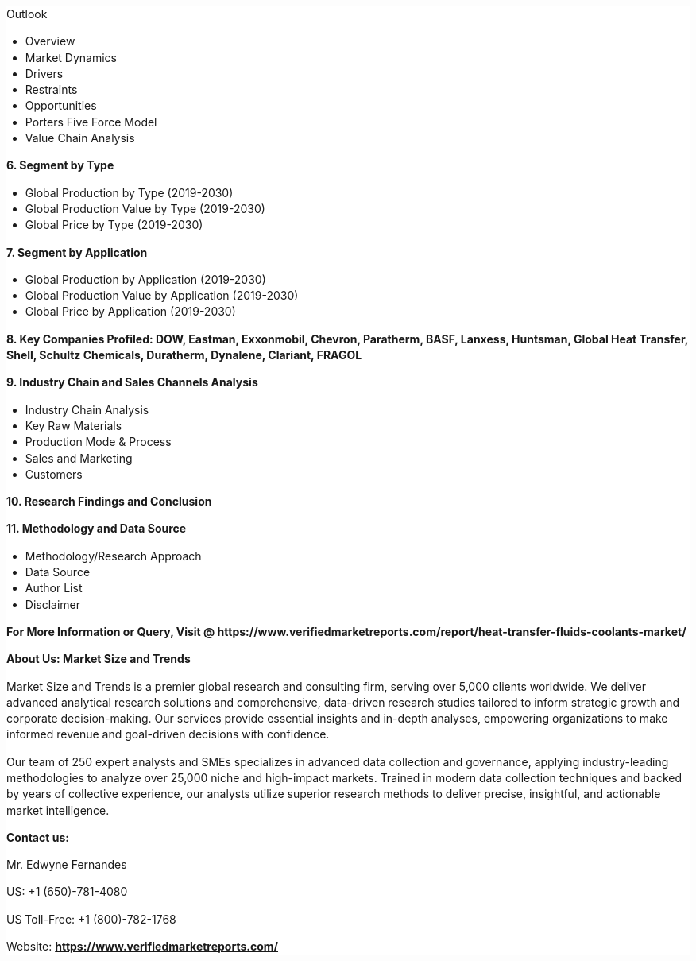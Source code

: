 Outlook</strong></p><ul><li>Overview</li><li>Market Dynamics</li><li>Drivers</li><li>Restraints</li><li>Opportunities</li><li>Porters Five Force Model</li><li>Value Chain Analysis&nbsp;</li></ul><p><strong>6. Segment by Type</strong></p><ul><li>Global Production by Type (2019-2030)</li><li>Global Production Value by Type (2019-2030)</li><li>Global Price by Type (2019-2030)</li></ul><p><strong>7. Segment by Application</strong></p><ul><li>Global Production by Application (2019-2030)</li><li>Global Production Value by Application (2019-2030)</li><li>Global Price by Application (2019-2030)</li></ul><p><strong>8. Key Companies Profiled: DOW, Eastman, Exxonmobil, Chevron, Paratherm, BASF, Lanxess, Huntsman, Global Heat Transfer, Shell, Schultz Chemicals, Duratherm, Dynalene, Clariant, FRAGOL</strong></p><p><strong>9. Industry Chain and Sales Channels Analysis</strong></p><ul><li>Industry Chain Analysis</li><li>Key Raw Materials</li><li>Production Mode &amp; Process</li><li>Sales and Marketing</li><li>Customers</li></ul><p><strong>10. Research Findings and Conclusion</strong></p><p><strong>11. Methodology and Data Source</strong></p><ul><li>Methodology/Research Approach</li><li>Data Source</li><li>Author List</li><li>Disclaimer</li></ul></p><p><strong>For More Information or Query, Visit @ <a href="https://www.verifiedmarketreports.com/report/heat-transfer-fluids-coolants-market/">https://www.verifiedmarketreports.com/report/heat-transfer-fluids-coolants-market/</a></strong></p><p><strong>About Us: Market Size and Trends</strong></p><p>Market Size and Trends is a premier global research and consulting firm, serving over 5,000 clients worldwide. We deliver advanced analytical research solutions and comprehensive, data-driven research studies tailored to inform strategic growth and corporate decision-making. Our services provide essential insights and in-depth analyses, empowering organizations to make informed revenue and goal-driven decisions with confidence.</p><p>Our team of 250 expert analysts and SMEs specializes in advanced data collection and governance, applying industry-leading methodologies to analyze over 25,000 niche and high-impact markets. Trained in modern data collection techniques and backed by years of collective experience, our analysts utilize superior research methods to deliver precise, insightful, and actionable market intelligence.</p><p><strong>Contact us:</strong></p><p>Mr. Edwyne Fernandes</p><p>US: +1 (650)-781-4080</p><p>US Toll-Free: +1 (800)-782-1768</p><p>Website: <strong><a href="https://www.verifiedmarketreports.com/">https://www.verifiedmarketreports.com/</a></strong></p>
